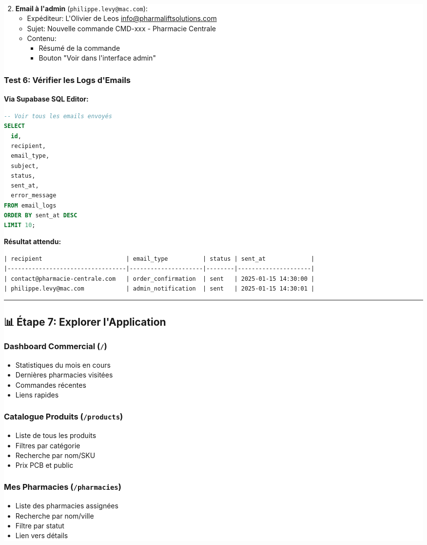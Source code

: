 2. **Email à l'admin** (`philippe.levy@mac.com`):
   - Expéditeur: L'Olivier de Leos <info@pharmaliftsolutions.com>
   - Sujet: Nouvelle commande CMD-xxx - Pharmacie Centrale
   - Contenu:
     - Résumé de la commande
     - Bouton "Voir dans l'interface admin"

### Test 6: Vérifier les Logs d'Emails

**Via Supabase SQL Editor:**

```sql
-- Voir tous les emails envoyés
SELECT
  id,
  recipient,
  email_type,
  subject,
  status,
  sent_at,
  error_message
FROM email_logs
ORDER BY sent_at DESC
LIMIT 10;
```

**Résultat attendu:**
```
| recipient                        | email_type          | status | sent_at             |
|----------------------------------|---------------------|--------|---------------------|
| contact@pharmacie-centrale.com   | order_confirmation  | sent   | 2025-01-15 14:30:00 |
| philippe.levy@mac.com            | admin_notification  | sent   | 2025-01-15 14:30:01 |
```

---

## 📊 Étape 7: Explorer l'Application

### Dashboard Commercial (`/`)
- Statistiques du mois en cours
- Dernières pharmacies visitées
- Commandes récentes
- Liens rapides

### Catalogue Produits (`/products`)
- Liste de tous les produits
- Filtres par catégorie
- Recherche par nom/SKU
- Prix PCB et public

### Mes Pharmacies (`/pharmacies`)
- Liste des pharmacies assignées
- Recherche par nom/ville
- Filtre par statut
- Lien vers détails
